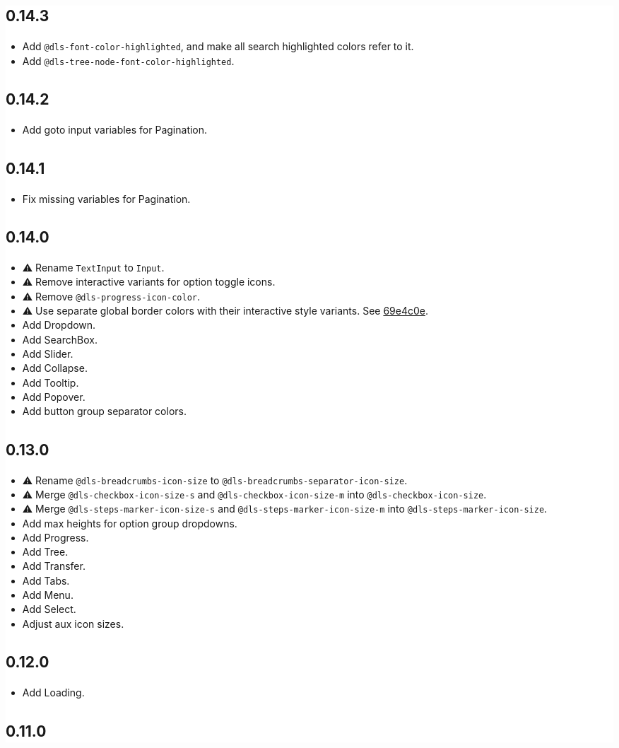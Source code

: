 ## 0.14.3

- Add `@dls-font-color-highlighted`, and make all search highlighted colors refer to it.
- Add `@dls-tree-node-font-color-highlighted`.

## 0.14.2

- Add goto input variables for Pagination.

## 0.14.1

- Fix missing variables for Pagination.

## 0.14.0

- ⚠️ Rename `TextInput` to `Input`.
- ⚠️ Remove interactive variants for option toggle icons.
- ⚠️ Remove `@dls-progress-icon-color`.
- ⚠️ Use separate global border colors with their interactive style variants. See [69e4c0e](https://github.com/ecomfe/less-plugin-dls/commit/69e4c0ec6a287bfc1accfa338859c0994ae5da68).
- Add Dropdown.
- Add SearchBox.
- Add Slider.
- Add Collapse.
- Add Tooltip.
- Add Popover.
- Add button group separator colors.

## 0.13.0

- ⚠️ Rename `@dls-breadcrumbs-icon-size` to `@dls-breadcrumbs-separator-icon-size`.
- ⚠️ Merge `@dls-checkbox-icon-size-s` and `@dls-checkbox-icon-size-m` into `@dls-checkbox-icon-size`.
- ⚠️ Merge `@dls-steps-marker-icon-size-s` and `@dls-steps-marker-icon-size-m` into `@dls-steps-marker-icon-size`.
- Add max heights for option group dropdowns.
- Add Progress.
- Add Tree.
- Add Transfer.
- Add Tabs.
- Add Menu.
- Add Select.
- Adjust aux icon sizes.

## 0.12.0

- Add Loading.

## 0.11.0
